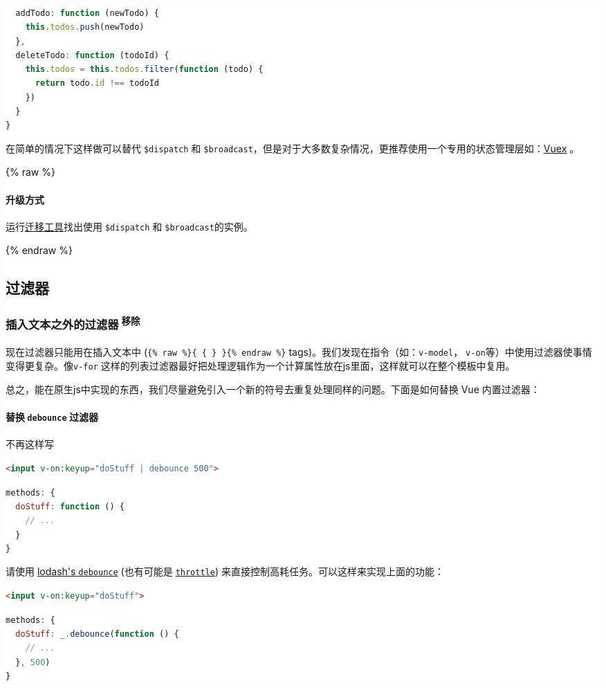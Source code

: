 ``` js
  addTodo: function (newTodo) {
    this.todos.push(newTodo)
  },
  deleteTodo: function (todoId) {
    this.todos = this.todos.filter(function (todo) {
      return todo.id !== todoId
    })
  }
}
```

在简单的情况下这样做可以替代 `$dispatch` 和 `$broadcast`，但是对于大多数复杂情况，更推荐使用一个专用的状态管理层如：[Vuex](https://github.com/vuejs/vuex) 。

{% raw %}
<div class="upgrade-path">
  <h4>升级方式</h4>
  <p>运行<a href="https://github.com/vuejs/vue-migration-helper">迁移工具</a>找出使用 <code>$dispatch</code> 和 <code>$broadcast</code>的实例。</p>
</div>
{% endraw %}

## 过滤器

### 插入文本之外的过滤器 <sup>移除</sup>

现在过滤器只能用在插入文本中 (`{% raw %}{ { } }{% endraw %}` tags)。我们发现在指令（如：`v-model`， `v-on`等）中使用过滤器使事情变得更复杂。像`v-for` 这样的列表过滤器最好把处理逻辑作为一个计算属性放在js里面，这样就可以在整个模板中复用。

总之，能在原生js中实现的东西，我们尽量避免引入一个新的符号去重复处理同样的问题。下面是如何替换 Vue 内置过滤器：

#### 替换 `debounce` 过滤器

不再这样写

``` html
<input v-on:keyup="doStuff | debounce 500">
```

``` js
methods: {
  doStuff: function () {
    // ...
  }
}
```

请使用 [lodash's `debounce`](https://lodash.com/docs/4.15.0#debounce) (也有可能是 [`throttle`](https://lodash.com/docs/4.15.0#throttle)) 来直接控制高耗任务。可以这样来实现上面的功能：

``` html
<input v-on:keyup="doStuff">
```

``` js
methods: {
  doStuff: _.debounce(function () {
    // ...
  }, 500)
}
```
